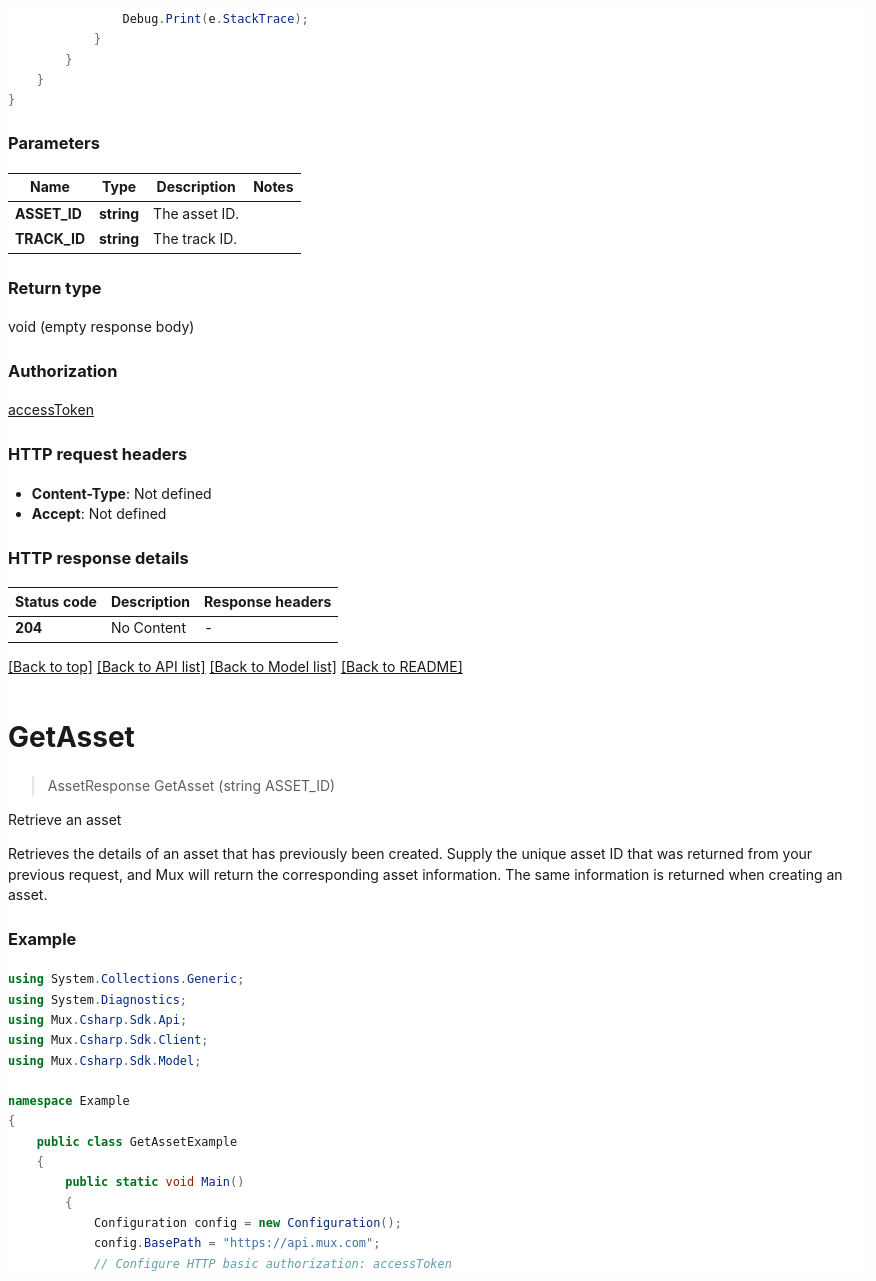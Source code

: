 ```csharp
                Debug.Print(e.StackTrace);
            }
        }
    }
}
```

### Parameters

Name | Type | Description  | Notes
------------- | ------------- | ------------- | -------------
 **ASSET_ID** | **string**| The asset ID. | 
 **TRACK_ID** | **string**| The track ID. | 

### Return type

void (empty response body)

### Authorization

[accessToken](../README.md#accessToken)

### HTTP request headers

 - **Content-Type**: Not defined
 - **Accept**: Not defined


### HTTP response details
| Status code | Description | Response headers |
|-------------|-------------|------------------|
| **204** | No Content |  -  |

[[Back to top]](#) [[Back to API list]](../README.md#documentation-for-api-endpoints) [[Back to Model list]](../README.md#documentation-for-models) [[Back to README]](../README.md)

<a name="getasset"></a>
# **GetAsset**
> AssetResponse GetAsset (string ASSET_ID)

Retrieve an asset

Retrieves the details of an asset that has previously been created. Supply the unique asset ID that was returned from your previous request, and Mux will return the corresponding asset information. The same information is returned when creating an asset.

### Example
```csharp
using System.Collections.Generic;
using System.Diagnostics;
using Mux.Csharp.Sdk.Api;
using Mux.Csharp.Sdk.Client;
using Mux.Csharp.Sdk.Model;

namespace Example
{
    public class GetAssetExample
    {
        public static void Main()
        {
            Configuration config = new Configuration();
            config.BasePath = "https://api.mux.com";
            // Configure HTTP basic authorization: accessToken
```